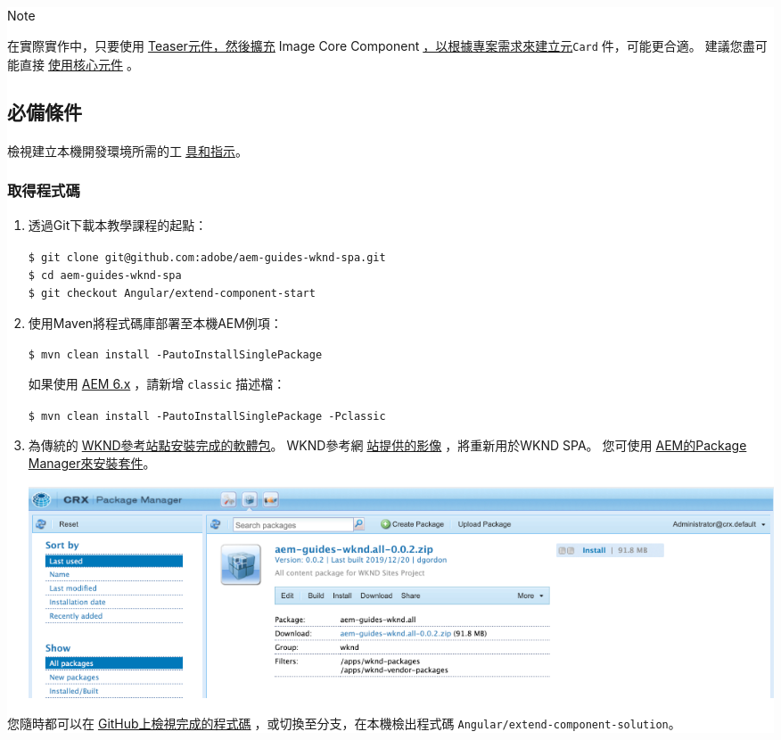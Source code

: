 
>[!NOTE]
>
> 在實際實作中，只要使用 [Teaser元件，然後擴充](https://docs.adobe.com/content/help/en/experience-manager-core-components/using/components/teaser.html) Image Core Component [，以根據專案需求來建立元](https://docs.adobe.com/content/help/zh-Hant/experience-manager-core-components/using/components/image.translate.html)`Card` 件，可能更合適。 建議您盡可能直接 [使用核心元件](https://docs.adobe.com/content/help/zh-Hant/experience-manager-core-components/using/introduction.html) 。

## 必備條件

檢視建立本機開發環境所需的工 [具和指示](overview.md#local-dev-environment)。

### 取得程式碼

1. 透過Git下載本教學課程的起點：

   ```shell
   $ git clone git@github.com:adobe/aem-guides-wknd-spa.git
   $ cd aem-guides-wknd-spa
   $ git checkout Angular/extend-component-start
   ```

2. 使用Maven將程式碼庫部署至本機AEM例項：

   ```shell
   $ mvn clean install -PautoInstallSinglePackage
   ```

   如果使用 [AEM 6.x](overview.md#compatibility) ，請新增 `classic` 描述檔：

   ```shell
   $ mvn clean install -PautoInstallSinglePackage -Pclassic
   ```

3. 為傳統的 [WKND參考站點安裝完成的軟體包](https://github.com/adobe/aem-guides-wknd/releases/latest)。 WKND參考網 [站提供的影像](https://github.com/adobe/aem-guides-wknd/releases/latest) ，將重新用於WKND SPA。 您可使用 [AEM的Package Manager來安裝套件](http://localhost:4502/crx/packmgr/index.jsp)。

   ![Package Manager install wknd.all](./assets/map-components/package-manager-wknd-all.png)

您隨時都可以在 [GitHub上檢視完成的程式碼](https://github.com/adobe/aem-guides-wknd-spa/tree/Angular/extend-component-solution) ，或切換至分支，在本機檢出程式碼 `Angular/extend-component-solution`。
